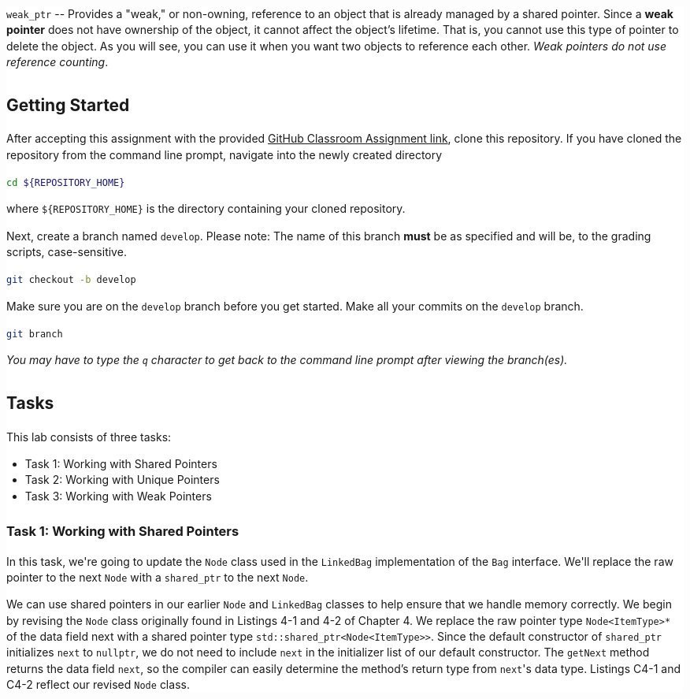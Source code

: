 `weak_ptr` -- Provides a "weak," or non-owning, reference to an object that is already managed by a shared pointer. Since a **weak pointer** does not have ownership of the object, it cannot affect the object’s lifetime. That is, you cannot use this type of pointer to delete the object. As you will see, you can use it when you want two objects to reference each other. _Weak pointers do not use reference counting_.

## Getting Started

After accepting this assignment with the provided [GitHub Classroom Assignment link](https://classroom.github.com/a/cCN93KSF), clone this repository. If you have cloned the repository from the command line prompt, navigate into the newly created directory

```bash
cd ${REPOSITORY_HOME}
```

where `${REPOSITORY_HOME}` is the directory containing your cloned repository.

Next, create a branch named `develop`. Please note: The name of this branch **must** be as specified and will be, to the grading scripts, case-sensitive.

```bash
git checkout -b develop
```

Make sure you are on the `develop` branch before you get started. Make all your commits on the `develop` branch.

```bash
git branch
```

_You may have to type the `q` character to get back to the command line prompt after viewing the branch(es)._

## Tasks

This lab consists of three tasks:

* Task 1: Working with Shared Pointers
* Task 2: Working with Unique Pointers
* Task 3: Working with Weak Pointers

### Task 1: Working with Shared Pointers

In this task, we're going to update the `Node` class used in the `LinkedBag` implementation of the `Bag` interface. We'll replace the raw pointer to the next `Node` with a `shared_ptr` to the next `Node`.

We can use shared pointers in our earlier `Node` and `LinkedBag` classes to help ensure that we handle memory correctly. We begin by revising the `Node` class originally found in Listings 4-1 and 4-2 of Chapter 4. We replace the raw pointer type `Node<ItemType>*` of the data field next with a shared pointer type `std::shared_ptr<Node<ItemType>>`. Since the default constructor of `shared_ptr` initializes `next` to `nullptr`, we do not need to include `next` in the initializer list of our default constructor. The `getNext` method returns the data field `next`, so the compiler can easily determine the method’s return type from `next`'s data type. Listings C4-1 and C4-2 reflect our revised `Node` class.
